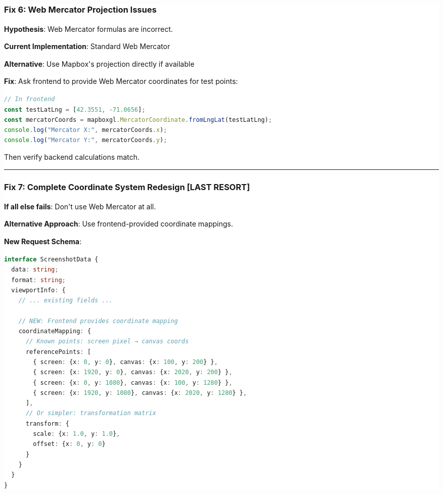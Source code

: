 ### Fix 6: Web Mercator Projection Issues

**Hypothesis**: Web Mercator formulas are incorrect.

**Current Implementation**: Standard Web Mercator

**Alternative**: Use Mapbox's projection directly if available

**Fix**: Ask frontend to provide Web Mercator coordinates for test points:
```javascript
// In frontend
const testLatLng = [42.3551, -71.0656];
const mercatorCoords = mapboxgl.MercatorCoordinate.fromLngLat(testLatLng);
console.log("Mercator X:", mercatorCoords.x);
console.log("Mercator Y:", mercatorCoords.y);
```

Then verify backend calculations match.

---

### Fix 7: Complete Coordinate System Redesign [LAST RESORT]

**If all else fails**: Don't use Web Mercator at all.

**Alternative Approach**: Use frontend-provided coordinate mappings.

**New Request Schema**:
```typescript
interface ScreenshotData {
  data: string;
  format: string;
  viewportInfo: {
    // ... existing fields ...

    // NEW: Frontend provides coordinate mapping
    coordinateMapping: {
      // Known points: screen pixel → canvas coords
      referencePoints: [
        { screen: {x: 0, y: 0}, canvas: {x: 100, y: 200} },
        { screen: {x: 1920, y: 0}, canvas: {x: 2020, y: 200} },
        { screen: {x: 0, y: 1080}, canvas: {x: 100, y: 1280} },
        { screen: {x: 1920, y: 1080}, canvas: {x: 2020, y: 1280} },
      ],
      // Or simpler: transformation matrix
      transform: {
        scale: {x: 1.0, y: 1.0},
        offset: {x: 0, y: 0}
      }
    }
  }
}
```
